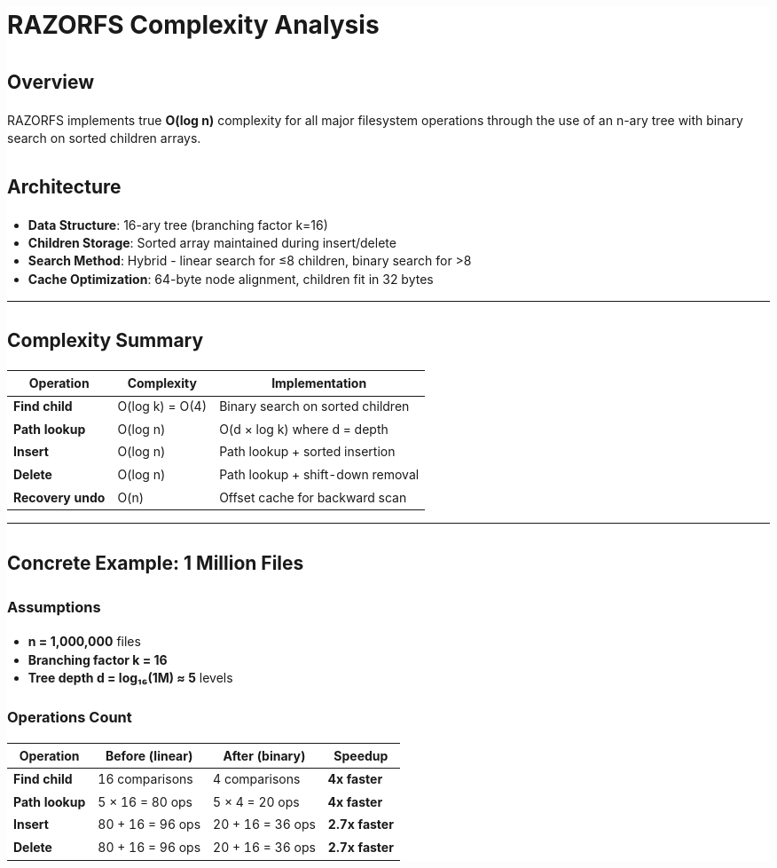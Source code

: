 # RAZORFS Complexity Analysis

## Overview

RAZORFS implements true **O(log n)** complexity for all major filesystem operations through the use of an n-ary tree with binary search on sorted children arrays.

## Architecture

- **Data Structure**: 16-ary tree (branching factor k=16)
- **Children Storage**: Sorted array maintained during insert/delete
- **Search Method**: Hybrid - linear search for ≤8 children, binary search for >8
- **Cache Optimization**: 64-byte node alignment, children fit in 32 bytes

---

## Complexity Summary

| Operation | Complexity | Implementation |
|-----------|------------|----------------|
| **Find child** | O(log k) = O(4) | Binary search on sorted children |
| **Path lookup** | O(log n) | O(d × log k) where d = depth |
| **Insert** | O(log n) | Path lookup + sorted insertion |
| **Delete** | O(log n) | Path lookup + shift-down removal |
| **Recovery undo** | O(n) | Offset cache for backward scan |

---

## Concrete Example: 1 Million Files

### Assumptions
- **n = 1,000,000** files
- **Branching factor k = 16**
- **Tree depth d = log₁₆(1M) ≈ 5** levels

### Operations Count

| Operation | Before (linear) | After (binary) | Speedup |
|-----------|----------------|----------------|---------|
| **Find child** | 16 comparisons | 4 comparisons | **4x faster** |
| **Path lookup** | 5 × 16 = 80 ops | 5 × 4 = 20 ops | **4x faster** |
| **Insert** | 80 + 16 = 96 ops | 20 + 16 = 36 ops | **2.7x faster** |
| **Delete** | 80 + 16 = 96 ops | 20 + 16 = 36 ops | **2.7x faster** |

